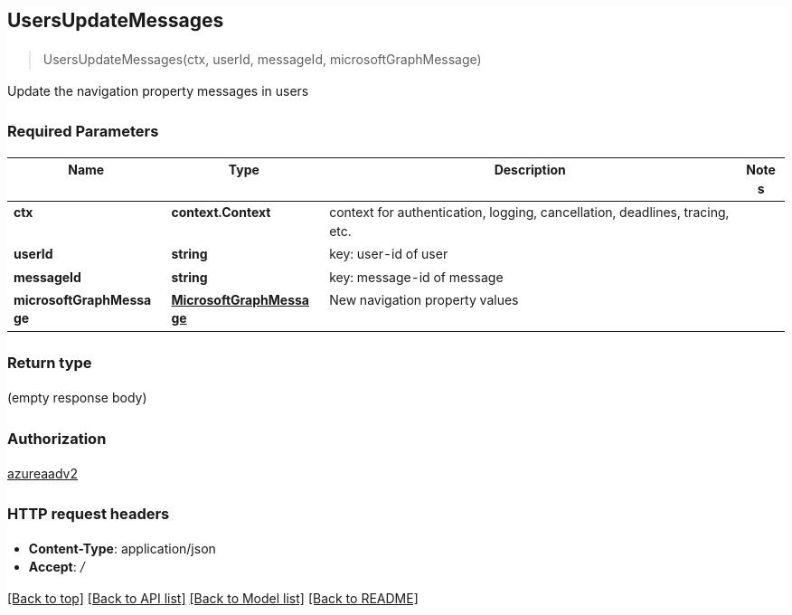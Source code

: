 ## UsersUpdateMessages

> UsersUpdateMessages(ctx, userId, messageId, microsoftGraphMessage)

Update the navigation property messages in users

### Required Parameters


Name | Type | Description  | Notes
------------- | ------------- | ------------- | -------------
**ctx** | **context.Context** | context for authentication, logging, cancellation, deadlines, tracing, etc.
**userId** | **string**| key: user-id of user | 
**messageId** | **string**| key: message-id of message | 
**microsoftGraphMessage** | [**MicrosoftGraphMessage**](MicrosoftGraphMessage.md)| New navigation property values | 

### Return type

 (empty response body)

### Authorization

[azureaadv2](../README.md#azureaadv2)

### HTTP request headers

- **Content-Type**: application/json
- **Accept**: */*

[[Back to top]](#) [[Back to API list]](../README.md#documentation-for-api-endpoints)
[[Back to Model list]](../README.md#documentation-for-models)
[[Back to README]](../README.md)

